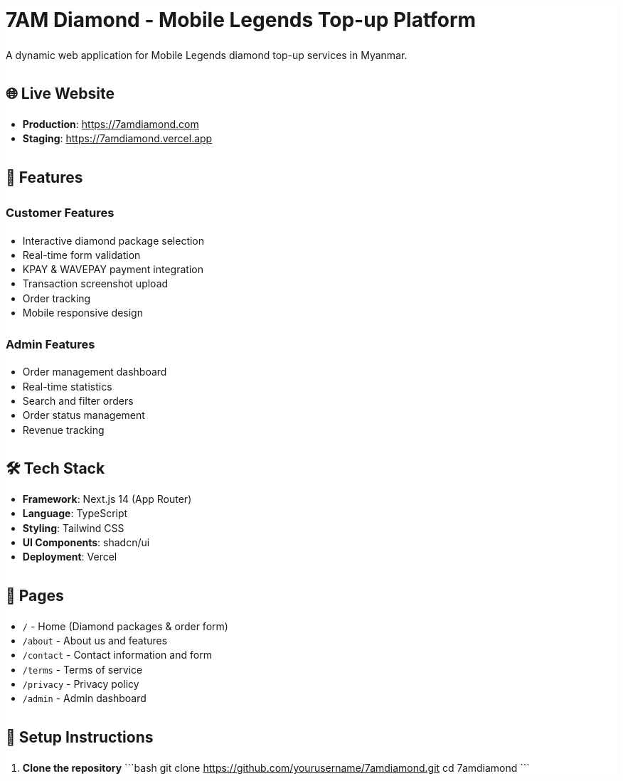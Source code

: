 # 7AM Diamond - Mobile Legends Top-up Platform

A dynamic web application for Mobile Legends diamond top-up services in Myanmar.

## 🌐 Live Website
- **Production**: https://7amdiamond.com
- **Staging**: https://7amdiamond.vercel.app

## 🚀 Features

### Customer Features
- Interactive diamond package selection
- Real-time form validation
- KPAY & WAVEPAY payment integration
- Transaction screenshot upload
- Order tracking
- Mobile responsive design

### Admin Features
- Order management dashboard
- Real-time statistics
- Search and filter orders
- Order status management
- Revenue tracking

## 🛠️ Tech Stack
- **Framework**: Next.js 14 (App Router)
- **Language**: TypeScript
- **Styling**: Tailwind CSS
- **UI Components**: shadcn/ui
- **Deployment**: Vercel

## 📱 Pages
- `/` - Home (Diamond packages & order form)
- `/about` - About us and features
- `/contact` - Contact information and form
- `/terms` - Terms of service
- `/privacy` - Privacy policy
- `/admin` - Admin dashboard

## 🔧 Setup Instructions

1. **Clone the repository**
   \`\`\`bash
   git clone https://github.com/yourusername/7amdiamond.git
   cd 7amdiamond
   \`\`\`
